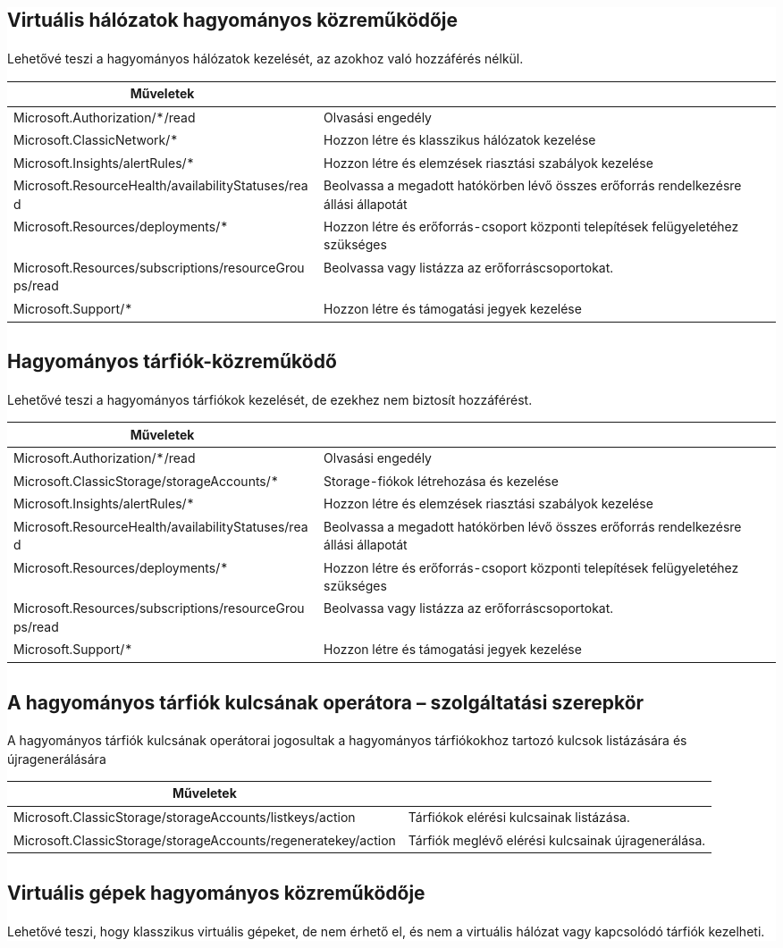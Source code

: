 ## <a name="classic-network-contributor"></a>Virtuális hálózatok hagyományos közreműködője
Lehetővé teszi a hagyományos hálózatok kezelését, az azokhoz való hozzáférés nélkül.

| **Műveletek** |  |
| --- | --- |
| Microsoft.Authorization/*/read | Olvasási engedély |
| Microsoft.ClassicNetwork/* | Hozzon létre és klasszikus hálózatok kezelése |
| Microsoft.Insights/alertRules/* | Hozzon létre és elemzések riasztási szabályok kezelése |
| Microsoft.ResourceHealth/availabilityStatuses/read | Beolvassa a megadott hatókörben lévő összes erőforrás rendelkezésre állási állapotát |
| Microsoft.Resources/deployments/* | Hozzon létre és erőforrás-csoport központi telepítések felügyeletéhez szükséges |
| Microsoft.Resources/subscriptions/resourceGroups/read | Beolvassa vagy listázza az erőforráscsoportokat. |
| Microsoft.Support/* | Hozzon létre és támogatási jegyek kezelése |

## <a name="classic-storage-account-contributor"></a>Hagyományos tárfiók-közreműködő
Lehetővé teszi a hagyományos tárfiókok kezelését, de ezekhez nem biztosít hozzáférést.

| **Műveletek** |  |
| --- | --- |
| Microsoft.Authorization/*/read | Olvasási engedély |
| Microsoft.ClassicStorage/storageAccounts/* | Storage-fiókok létrehozása és kezelése |
| Microsoft.Insights/alertRules/* | Hozzon létre és elemzések riasztási szabályok kezelése |
| Microsoft.ResourceHealth/availabilityStatuses/read | Beolvassa a megadott hatókörben lévő összes erőforrás rendelkezésre állási állapotát |
| Microsoft.Resources/deployments/* | Hozzon létre és erőforrás-csoport központi telepítések felügyeletéhez szükséges |
| Microsoft.Resources/subscriptions/resourceGroups/read | Beolvassa vagy listázza az erőforráscsoportokat. |
| Microsoft.Support/* | Hozzon létre és támogatási jegyek kezelése |

## <a name="classic-storage-account-key-operator-service-role"></a>A hagyományos tárfiók kulcsának operátora – szolgáltatási szerepkör
A hagyományos tárfiók kulcsának operátorai jogosultak a hagyományos tárfiókokhoz tartozó kulcsok listázására és újragenerálására

| **Műveletek** |  |
| --- | --- |
| Microsoft.ClassicStorage/storageAccounts/listkeys/action | Tárfiókok elérési kulcsainak listázása. |
| Microsoft.ClassicStorage/storageAccounts/regeneratekey/action | Tárfiók meglévő elérési kulcsainak újragenerálása. |

## <a name="classic-virtual-machine-contributor"></a>Virtuális gépek hagyományos közreműködője
Lehetővé teszi, hogy klasszikus virtuális gépeket, de nem érhető el, és nem a virtuális hálózat vagy kapcsolódó tárfiók kezelheti.
